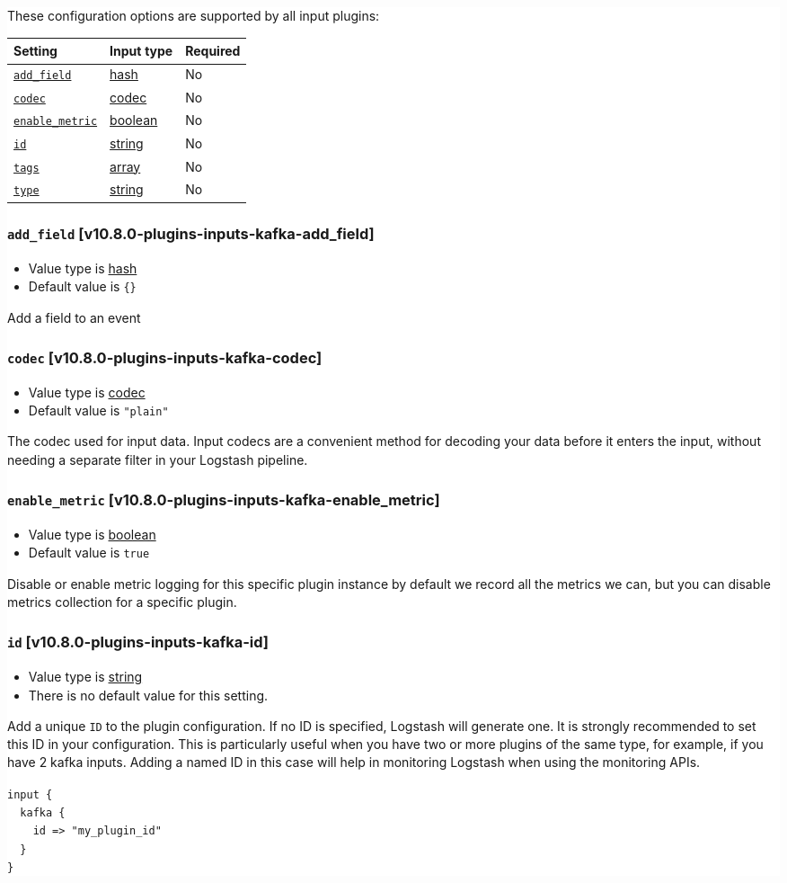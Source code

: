 These configuration options are supported by all input plugins:

| Setting | Input type | Required |
| :- | :- | :- |
| [`add_field`](v10-8-0-plugins-inputs-kafka.md#v10.8.0-plugins-inputs-kafka-add_field) | [hash](/lsr/value-types.md#hash) | No |
| [`codec`](v10-8-0-plugins-inputs-kafka.md#v10.8.0-plugins-inputs-kafka-codec) | [codec](/lsr/value-types.md#codec) | No |
| [`enable_metric`](v10-8-0-plugins-inputs-kafka.md#v10.8.0-plugins-inputs-kafka-enable_metric) | [boolean](/lsr/value-types.md#boolean) | No |
| [`id`](v10-8-0-plugins-inputs-kafka.md#v10.8.0-plugins-inputs-kafka-id) | [string](/lsr/value-types.md#string) | No |
| [`tags`](v10-8-0-plugins-inputs-kafka.md#v10.8.0-plugins-inputs-kafka-tags) | [array](/lsr/value-types.md#array) | No |
| [`type`](v10-8-0-plugins-inputs-kafka.md#v10.8.0-plugins-inputs-kafka-type) | [string](/lsr/value-types.md#string) | No |

### `add_field` [v10.8.0-plugins-inputs-kafka-add_field]

* Value type is [hash](/lsr/value-types.md#hash)
* Default value is `{}`

Add a field to an event

### `codec` [v10.8.0-plugins-inputs-kafka-codec]

* Value type is [codec](/lsr/value-types.md#codec)
* Default value is `"plain"`

The codec used for input data. Input codecs are a convenient method for decoding your data before it enters the input, without needing a separate filter in your Logstash pipeline.

### `enable_metric` [v10.8.0-plugins-inputs-kafka-enable_metric]

* Value type is [boolean](/lsr/value-types.md#boolean)
* Default value is `true`

Disable or enable metric logging for this specific plugin instance by default we record all the metrics we can, but you can disable metrics collection for a specific plugin.

### `id` [v10.8.0-plugins-inputs-kafka-id]

* Value type is [string](/lsr/value-types.md#string)
* There is no default value for this setting.

Add a unique `ID` to the plugin configuration. If no ID is specified, Logstash will generate one. It is strongly recommended to set this ID in your configuration. This is particularly useful when you have two or more plugins of the same type, for example, if you have 2 kafka inputs. Adding a named ID in this case will help in monitoring Logstash when using the monitoring APIs.

```
input {
  kafka {
    id => "my_plugin_id"
  }
}
```
